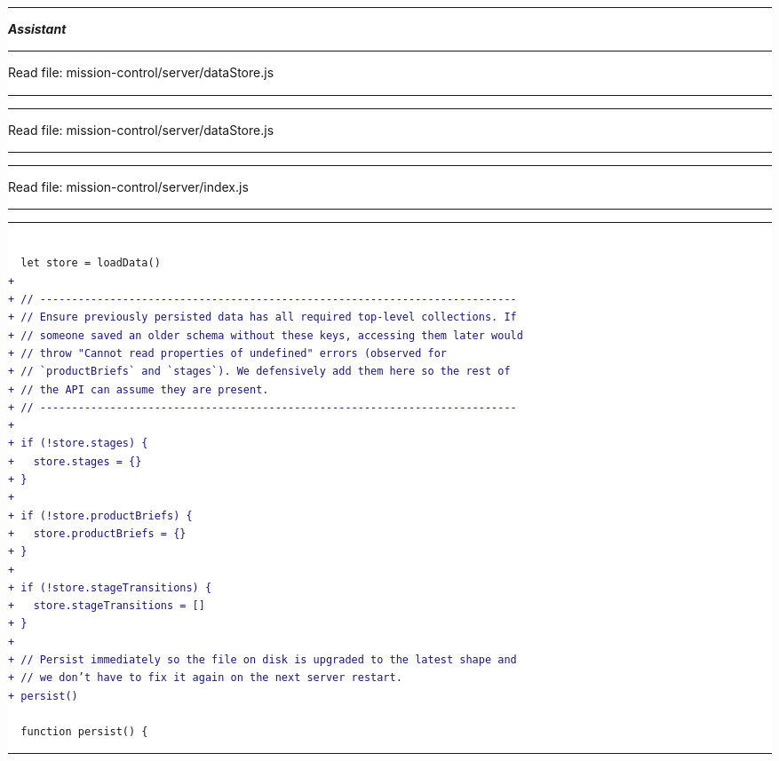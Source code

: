 
---

_**Assistant**_



---

Read file: mission-control/server/dataStore.js

---



---

Read file: mission-control/server/dataStore.js

---



---

Read file: mission-control/server/index.js

---



---

```diff
  
  let store = loadData()
+ 
+ // ---------------------------------------------------------------------------
+ // Ensure previously persisted data has all required top-level collections. If
+ // someone saved an older schema without these keys, accessing them later would
+ // throw "Cannot read properties of undefined" errors (observed for
+ // `productBriefs` and `stages`). We defensively add them here so the rest of
+ // the API can assume they are present.
+ // ---------------------------------------------------------------------------
+ 
+ if (!store.stages) {
+   store.stages = {}
+ }
+ 
+ if (!store.productBriefs) {
+   store.productBriefs = {}
+ }
+ 
+ if (!store.stageTransitions) {
+   store.stageTransitions = []
+ }
+ 
+ // Persist immediately so the file on disk is upgraded to the latest shape and
+ // we don’t have to fix it again on the next server restart.
+ persist()
  
  function persist() {
```

---